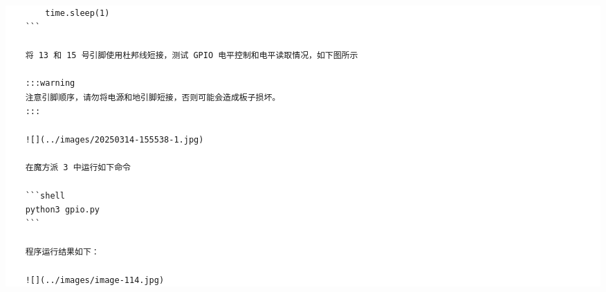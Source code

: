             time.sleep(1)
        ```

        将 13 和 15 号引脚使用杜邦线短接，测试 GPIO 电平控制和电平读取情况，如下图所示

        :::warning
        注意引脚顺序，请勿将电源和地引脚短接，否则可能会造成板子损坏。
        :::

        ![](../images/20250314-155538-1.jpg)

        在魔方派 3 中运行如下命令

        ```shell
        python3 gpio.py
        ```

        程序运行结果如下：

        ![](../images/image-114.jpg)
